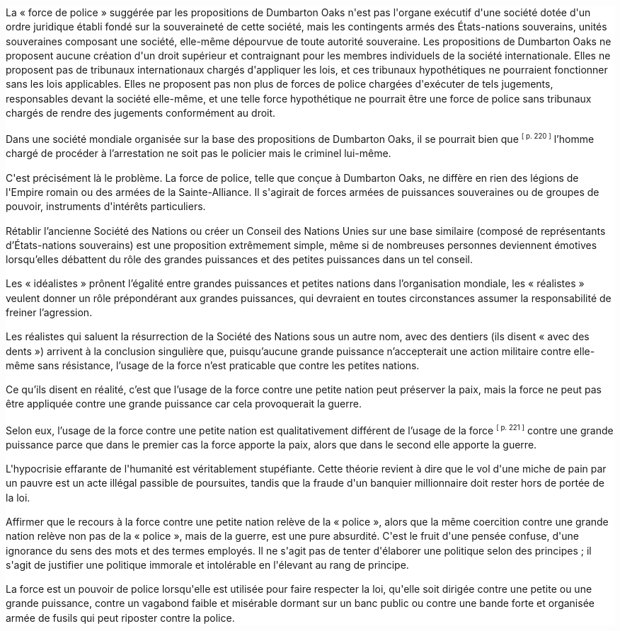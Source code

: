 La « force de police » suggérée par les propositions de Dumbarton Oaks n'est pas l'organe exécutif d'une société dotée d'un ordre juridique établi fondé sur la souveraineté de cette société, mais les contingents armés des États-nations souverains, unités souveraines composant une société, elle-même dépourvue de toute autorité souveraine. Les propositions de Dumbarton Oaks ne proposent aucune création d'un droit supérieur et contraignant pour les membres individuels de la société internationale. Elles ne proposent pas de tribunaux internationaux chargés d'appliquer les lois, et ces tribunaux hypothétiques ne pourraient fonctionner sans les lois applicables. Elles ne proposent pas non plus de forces de police chargées d'exécuter de tels jugements, responsables devant la société elle-même, et une telle force hypothétique ne pourrait être une force de police sans tribunaux chargés de rendre des jugements conformément au droit.

Dans une société mondiale organisée sur la base des propositions de Dumbarton Oaks, il se pourrait bien que <span id="p220"><sup><small>[ p. 220 ]</small></sup></span> l’homme chargé de procéder à l’arrestation ne soit pas le policier mais le criminel lui-même.

C'est précisément là le problème. La force de police, telle que conçue à Dumbarton Oaks, ne diffère en rien des légions de l'Empire romain ou des armées de la Sainte-Alliance. Il s'agirait de forces armées de puissances souveraines ou de groupes de pouvoir, instruments d'intérêts particuliers.

Rétablir l’ancienne Société des Nations ou créer un Conseil des Nations Unies sur une base similaire (composé de représentants d’États-nations souverains) est une proposition extrêmement simple, même si de nombreuses personnes deviennent émotives lorsqu’elles débattent du rôle des grandes puissances et des petites puissances dans un tel conseil.

Les « idéalistes » prônent l’égalité entre grandes puissances et petites nations dans l’organisation mondiale, les « réalistes » veulent donner un rôle prépondérant aux grandes puissances, qui devraient en toutes circonstances assumer la responsabilité de freiner l’agression.

Les réalistes qui saluent la résurrection de la Société des Nations sous un autre nom, avec des dentiers (ils disent « avec des dents ») arrivent à la conclusion singulière que, puisqu’aucune grande puissance n’accepterait une action militaire contre elle-même sans résistance, l’usage de la force n’est praticable que contre les petites nations.

Ce qu’ils disent en réalité, c’est que l’usage de la force contre une petite nation peut préserver la paix, mais la force ne peut pas être appliquée contre une grande puissance car cela provoquerait la guerre.

Selon eux, l’usage de la force contre une petite nation est qualitativement différent de l’usage de la force <span id="p221"><sup><small>[ p. 221 ]</small></sup></span> contre une grande puissance parce que dans le premier cas la force apporte la paix, alors que dans le second elle apporte la guerre.

L'hypocrisie effarante de l'humanité est véritablement stupéfiante. Cette théorie revient à dire que le vol d'une miche de pain par un pauvre est un acte illégal passible de poursuites, tandis que la fraude d'un banquier millionnaire doit rester hors de portée de la loi.

Affirmer que le recours à la force contre une petite nation relève de la « police », alors que la même coercition contre une grande nation relève non pas de la « police », mais de la guerre, est une pure absurdité. C'est le fruit d'une pensée confuse, d'une ignorance du sens des mots et des termes employés. Il ne s'agit pas de tenter d'élaborer une politique selon des principes ; il s'agit de justifier une politique immorale et intolérable en l'élevant au rang de principe.

La force est un pouvoir de police lorsqu'elle est utilisée pour faire respecter la loi, qu'elle soit dirigée contre une petite ou une grande puissance, contre un vagabond faible et misérable dormant sur un banc public ou contre une bande forte et organisée armée de fusils qui peut riposter contre la police.
